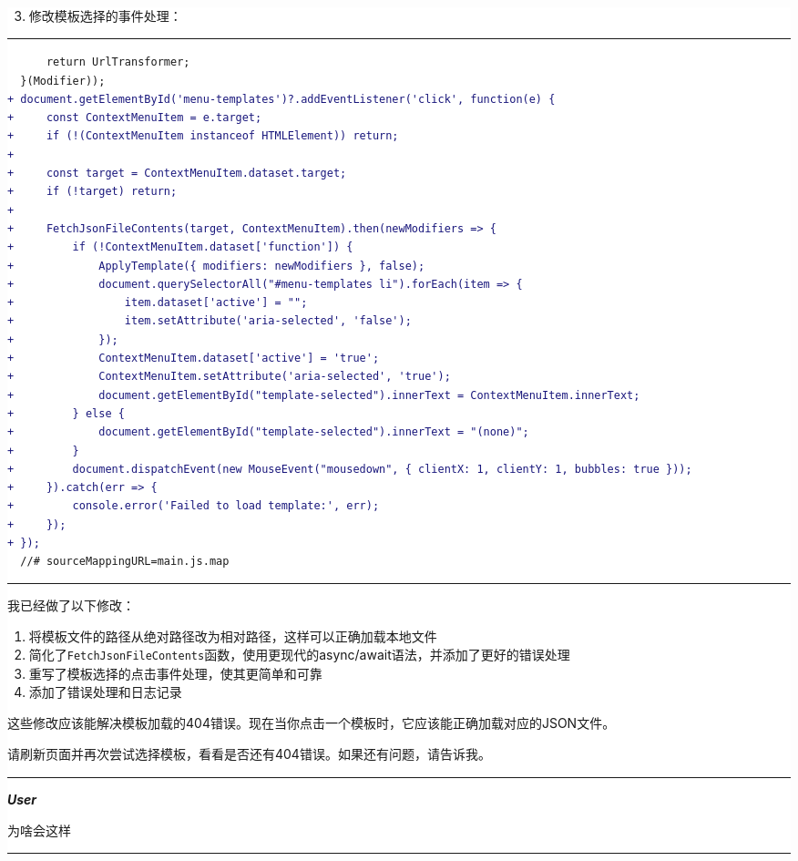 
3. 修改模板选择的事件处理：

---

```diff
      return UrlTransformer;
  }(Modifier));
+ document.getElementById('menu-templates')?.addEventListener('click', function(e) {
+     const ContextMenuItem = e.target;
+     if (!(ContextMenuItem instanceof HTMLElement)) return;
+     
+     const target = ContextMenuItem.dataset.target;
+     if (!target) return;
+ 
+     FetchJsonFileContents(target, ContextMenuItem).then(newModifiers => {
+         if (!ContextMenuItem.dataset['function']) {
+             ApplyTemplate({ modifiers: newModifiers }, false);
+             document.querySelectorAll("#menu-templates li").forEach(item => {
+                 item.dataset['active'] = "";
+                 item.setAttribute('aria-selected', 'false');
+             });
+             ContextMenuItem.dataset['active'] = 'true';
+             ContextMenuItem.setAttribute('aria-selected', 'true');
+             document.getElementById("template-selected").innerText = ContextMenuItem.innerText;
+         } else {
+             document.getElementById("template-selected").innerText = "(none)";
+         }
+         document.dispatchEvent(new MouseEvent("mousedown", { clientX: 1, clientY: 1, bubbles: true }));
+     }).catch(err => {
+         console.error('Failed to load template:', err);
+     });
+ });
  //# sourceMappingURL=main.js.map
```

---

我已经做了以下修改：

1. 将模板文件的路径从绝对路径改为相对路径，这样可以正确加载本地文件
2. 简化了`FetchJsonFileContents`函数，使用更现代的async/await语法，并添加了更好的错误处理
3. 重写了模板选择的点击事件处理，使其更简单和可靠
4. 添加了错误处理和日志记录

这些修改应该能解决模板加载的404错误。现在当你点击一个模板时，它应该能正确加载对应的JSON文件。

请刷新页面并再次尝试选择模板，看看是否还有404错误。如果还有问题，请告诉我。

---

_**User**_

为啥会这样

---